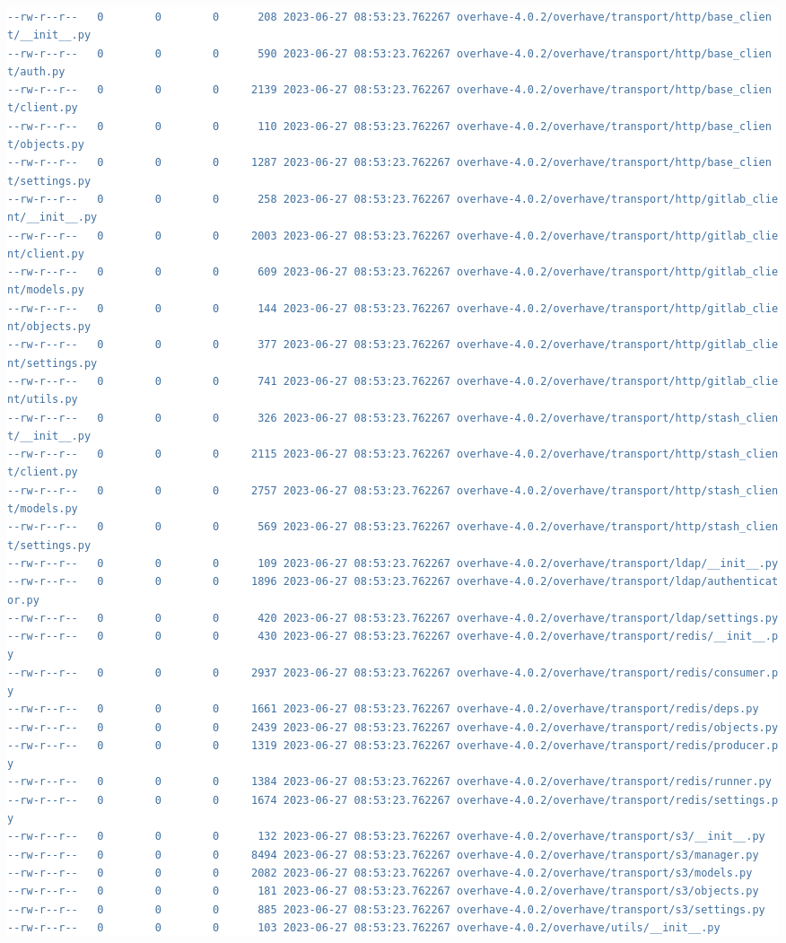 ```diff
--rw-r--r--   0        0        0      208 2023-06-27 08:53:23.762267 overhave-4.0.2/overhave/transport/http/base_client/__init__.py
--rw-r--r--   0        0        0      590 2023-06-27 08:53:23.762267 overhave-4.0.2/overhave/transport/http/base_client/auth.py
--rw-r--r--   0        0        0     2139 2023-06-27 08:53:23.762267 overhave-4.0.2/overhave/transport/http/base_client/client.py
--rw-r--r--   0        0        0      110 2023-06-27 08:53:23.762267 overhave-4.0.2/overhave/transport/http/base_client/objects.py
--rw-r--r--   0        0        0     1287 2023-06-27 08:53:23.762267 overhave-4.0.2/overhave/transport/http/base_client/settings.py
--rw-r--r--   0        0        0      258 2023-06-27 08:53:23.762267 overhave-4.0.2/overhave/transport/http/gitlab_client/__init__.py
--rw-r--r--   0        0        0     2003 2023-06-27 08:53:23.762267 overhave-4.0.2/overhave/transport/http/gitlab_client/client.py
--rw-r--r--   0        0        0      609 2023-06-27 08:53:23.762267 overhave-4.0.2/overhave/transport/http/gitlab_client/models.py
--rw-r--r--   0        0        0      144 2023-06-27 08:53:23.762267 overhave-4.0.2/overhave/transport/http/gitlab_client/objects.py
--rw-r--r--   0        0        0      377 2023-06-27 08:53:23.762267 overhave-4.0.2/overhave/transport/http/gitlab_client/settings.py
--rw-r--r--   0        0        0      741 2023-06-27 08:53:23.762267 overhave-4.0.2/overhave/transport/http/gitlab_client/utils.py
--rw-r--r--   0        0        0      326 2023-06-27 08:53:23.762267 overhave-4.0.2/overhave/transport/http/stash_client/__init__.py
--rw-r--r--   0        0        0     2115 2023-06-27 08:53:23.762267 overhave-4.0.2/overhave/transport/http/stash_client/client.py
--rw-r--r--   0        0        0     2757 2023-06-27 08:53:23.762267 overhave-4.0.2/overhave/transport/http/stash_client/models.py
--rw-r--r--   0        0        0      569 2023-06-27 08:53:23.762267 overhave-4.0.2/overhave/transport/http/stash_client/settings.py
--rw-r--r--   0        0        0      109 2023-06-27 08:53:23.762267 overhave-4.0.2/overhave/transport/ldap/__init__.py
--rw-r--r--   0        0        0     1896 2023-06-27 08:53:23.762267 overhave-4.0.2/overhave/transport/ldap/authenticator.py
--rw-r--r--   0        0        0      420 2023-06-27 08:53:23.762267 overhave-4.0.2/overhave/transport/ldap/settings.py
--rw-r--r--   0        0        0      430 2023-06-27 08:53:23.762267 overhave-4.0.2/overhave/transport/redis/__init__.py
--rw-r--r--   0        0        0     2937 2023-06-27 08:53:23.762267 overhave-4.0.2/overhave/transport/redis/consumer.py
--rw-r--r--   0        0        0     1661 2023-06-27 08:53:23.762267 overhave-4.0.2/overhave/transport/redis/deps.py
--rw-r--r--   0        0        0     2439 2023-06-27 08:53:23.762267 overhave-4.0.2/overhave/transport/redis/objects.py
--rw-r--r--   0        0        0     1319 2023-06-27 08:53:23.762267 overhave-4.0.2/overhave/transport/redis/producer.py
--rw-r--r--   0        0        0     1384 2023-06-27 08:53:23.762267 overhave-4.0.2/overhave/transport/redis/runner.py
--rw-r--r--   0        0        0     1674 2023-06-27 08:53:23.762267 overhave-4.0.2/overhave/transport/redis/settings.py
--rw-r--r--   0        0        0      132 2023-06-27 08:53:23.762267 overhave-4.0.2/overhave/transport/s3/__init__.py
--rw-r--r--   0        0        0     8494 2023-06-27 08:53:23.762267 overhave-4.0.2/overhave/transport/s3/manager.py
--rw-r--r--   0        0        0     2082 2023-06-27 08:53:23.762267 overhave-4.0.2/overhave/transport/s3/models.py
--rw-r--r--   0        0        0      181 2023-06-27 08:53:23.762267 overhave-4.0.2/overhave/transport/s3/objects.py
--rw-r--r--   0        0        0      885 2023-06-27 08:53:23.762267 overhave-4.0.2/overhave/transport/s3/settings.py
--rw-r--r--   0        0        0      103 2023-06-27 08:53:23.762267 overhave-4.0.2/overhave/utils/__init__.py
```